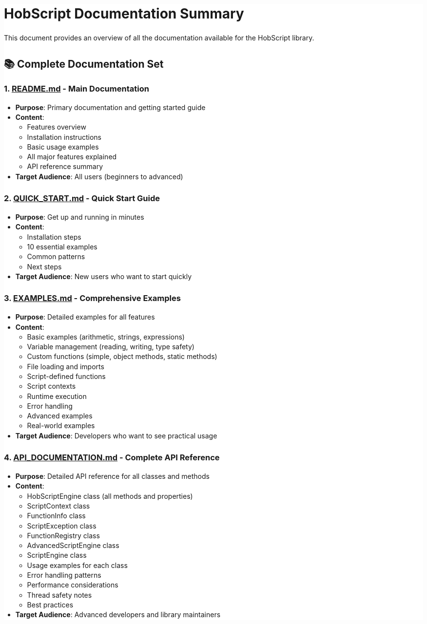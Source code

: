 # HobScript Documentation Summary

This document provides an overview of all the documentation available for the HobScript library.

## 📚 Complete Documentation Set

### 1. **[README.md](README.md)** - Main Documentation
- **Purpose**: Primary documentation and getting started guide
- **Content**: 
  - Features overview
  - Installation instructions
  - Basic usage examples
  - All major features explained
  - API reference summary
- **Target Audience**: All users (beginners to advanced)

### 2. **[QUICK_START.md](QUICK_START.md)** - Quick Start Guide
- **Purpose**: Get up and running in minutes
- **Content**:
  - Installation steps
  - 10 essential examples
  - Common patterns
  - Next steps
- **Target Audience**: New users who want to start quickly

### 3. **[EXAMPLES.md](EXAMPLES.md)** - Comprehensive Examples
- **Purpose**: Detailed examples for all features
- **Content**:
  - Basic examples (arithmetic, strings, expressions)
  - Variable management (reading, writing, type safety)
  - Custom functions (simple, object methods, static methods)
  - File loading and imports
  - Script-defined functions
  - Script contexts
  - Runtime execution
  - Error handling
  - Advanced examples
  - Real-world examples
- **Target Audience**: Developers who want to see practical usage

### 4. **[API_DOCUMENTATION.md](API_DOCUMENTATION.md)** - Complete API Reference
- **Purpose**: Detailed API reference for all classes and methods
- **Content**:
  - HobScriptEngine class (all methods and properties)
  - ScriptContext class
  - FunctionInfo class
  - ScriptException class
  - FunctionRegistry class
  - AdvancedScriptEngine class
  - ScriptEngine class
  - Usage examples for each class
  - Error handling patterns
  - Performance considerations
  - Thread safety notes
  - Best practices
- **Target Audience**: Advanced developers and library maintainers
